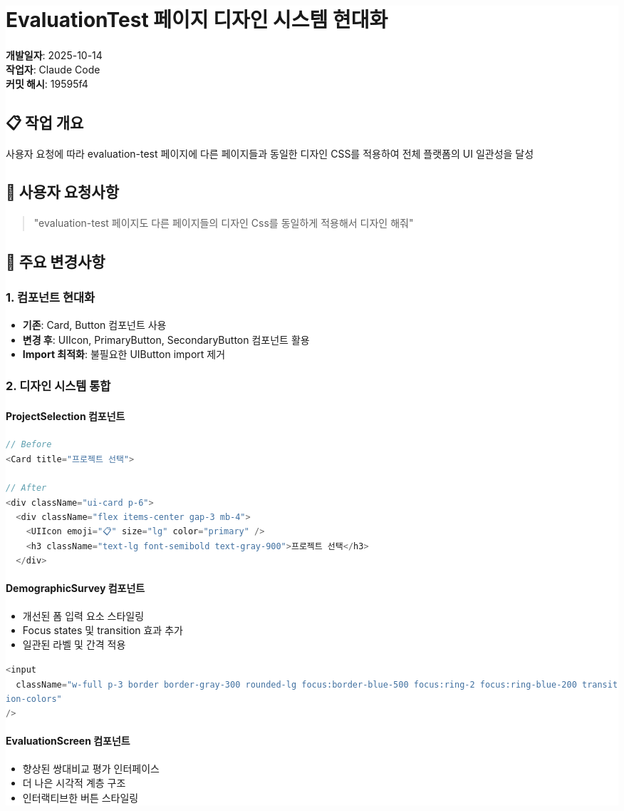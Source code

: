 # EvaluationTest 페이지 디자인 시스템 현대화

**개발일자**: 2025-10-14  
**작업자**: Claude Code  
**커밋 해시**: 19595f4  

## 📋 작업 개요

사용자 요청에 따라 evaluation-test 페이지에 다른 페이지들과 동일한 디자인 CSS를 적용하여 전체 플랫폼의 UI 일관성을 달성

## 🎯 사용자 요청사항

> "evaluation-test 페이지도 다른 페이지들의 디자인 Css를 동일하게 적용해서 디자인 해줘"

## 🔄 주요 변경사항

### 1. 컴포넌트 현대화
- **기존**: Card, Button 컴포넌트 사용
- **변경 후**: UIIcon, PrimaryButton, SecondaryButton 컴포넌트 활용
- **Import 최적화**: 불필요한 UIButton import 제거

### 2. 디자인 시스템 통합

#### ProjectSelection 컴포넌트
```typescript
// Before
<Card title="프로젝트 선택">

// After  
<div className="ui-card p-6">
  <div className="flex items-center gap-3 mb-4">
    <UIIcon emoji="📋" size="lg" color="primary" />
    <h3 className="text-lg font-semibold text-gray-900">프로젝트 선택</h3>
  </div>
```

#### DemographicSurvey 컴포넌트
- 개선된 폼 입력 요소 스타일링
- Focus states 및 transition 효과 추가
- 일관된 라벨 및 간격 적용

```typescript
<input 
  className="w-full p-3 border border-gray-300 rounded-lg focus:border-blue-500 focus:ring-2 focus:ring-blue-200 transition-colors"
/>
```

#### EvaluationScreen 컴포넌트
- 향상된 쌍대비교 평가 인터페이스
- 더 나은 시각적 계층 구조
- 인터랙티브한 버튼 스타일링
